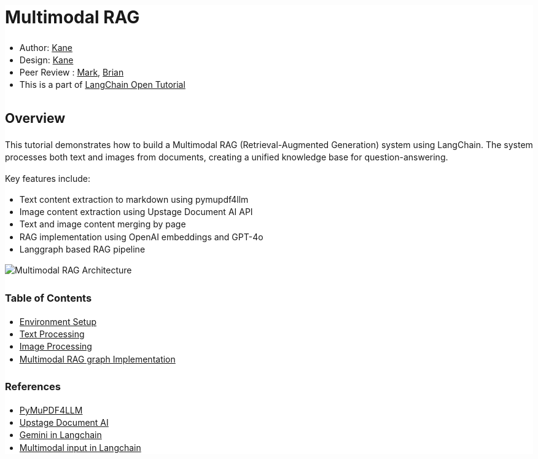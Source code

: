 <style>
.custom {
    background-color: #008d8d;
    color: white;
    padding: 0.25em 0.5em 0.25em 0.5em;
    white-space: pre-wrap;       /* css-3 */
    white-space: -moz-pre-wrap;  /* Mozilla, since 1999 */
    white-space: -pre-wrap;      /* Opera 4-6 */
    white-space: -o-pre-wrap;    /* Opera 7 */
    word-wrap: break-word;
}

pre {
    background-color: #027c7c;
    padding-left: 0.5em;
}

</style>

# Multimodal RAG

- Author: [Kane](https://github.com/HarryKane11)
- Design: [Kane](https://github.com/HarryKane11)
- Peer Review : [Mark](https://github.com/obov), [Brian](https://github.com/brian604)
- This is a part of [LangChain Open Tutorial](https://github.com/LangChain-OpenTutorial/LangChain-OpenTutorial)

## Overview

This tutorial demonstrates how to build a Multimodal RAG (Retrieval-Augmented Generation) system using LangChain. The system processes both text and images from documents, creating a unified knowledge base for question-answering.

Key features include:
- Text content extraction to markdown using pymupdf4llm
- Image content extraction using Upstage Document AI API
- Text and image content merging by page
- RAG implementation using OpenAI embeddings and GPT-4o
- Langgraph based RAG pipeline

![Multimodal RAG Architecture](assets/Multimodal%20RAG%20Architecture.png)

### Table of Contents

- [Environment Setup](#environment-setup)
- [Text Processing](#extract-and-preprocess-text-contents-from-pdf-using-pymupdf4llm)
- [Image Processing](#layout-parsing-to-extract-image-from-pdf-using-upstage-document-parse-api)
- [Multimodal RAG graph Implementation](#building-a-rag-pipeline-with-langgraph)

### References

- [PyMuPDF4LLM](https://pymupdf.readthedocs.io/en/latest/pymupdf4llm/api.html#pymupdf4llm-api)
- [Upstage Document AI](https://www.upstage.ai/blog/en/let-llms-read-your-documents-with-speed-and-accuracy)
- [Gemini in Langchain](https://python.langchain.com/docs/integrations/chat/google_generative_ai/)
- [Multimodal input in Langchain](https://python.langchain.com/docs/how_to/multimodal_inputs/)
